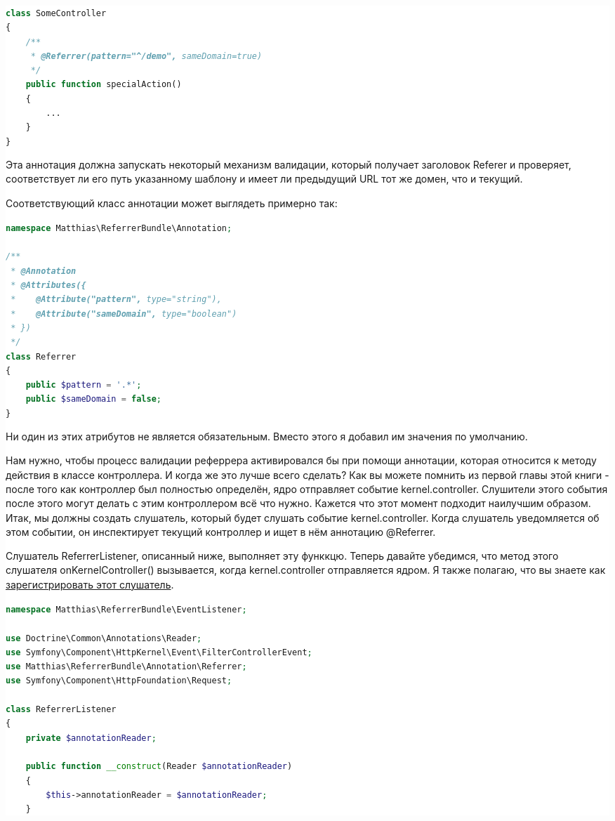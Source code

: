 ```php
class SomeController
{
    /**
     * @Referrer(pattern="^/demo", sameDomain=true)
     */
    public function specialAction()
    {
        ...
    }
}
```

Эта аннотация должна запускать некоторый механизм валидации, который получает заголовок Referer и проверяет, соответствует ли его путь указанному шаблону и имеет ли предыдущий URL тот же домен, что и текущий.

Соответствующий класс аннотации может выглядеть примерно так:

```php
namespace Matthias\ReferrerBundle\Annotation;

/**
 * @Annotation
 * @Attributes({
 *    @Attribute("pattern", type="string"),
 *    @Attribute("sameDomain", type="boolean")
 * })
 */
class Referrer
{
    public $pattern = '.*';
    public $sameDomain = false;
}
```

Ни один из этих атрибутов не является обязательным. Вместо этого я добавил им значения по умолчанию.

Нам нужно, чтобы процесс валидации реферрера активировался бы при помощи аннотации, которая относится к методу действия в классе контроллера. И когда же это лучше всего сделать? Как вы можете помнить из первой главы этой книги - после того как контроллер был полностью определён, ядро отправляет событие kernel.controller. Слушители этого события после этого могут делать с этим контроллером всё что нужно. Кажется что этот момент подходит наилучшим образом. Итак, мы должны создать слушатель, который будет слушать событие kernel.controller. Когда слушатель уведомляется об этом событии, он инспектирует текущий контроллер и ищет в нём аннотацию @Referrer.

Слушатель ReferrerListener, описанный ниже, выполняет эту функкцю. Теперь давайте убедимся, что метод этого слушателя onKernelController() вызывается, когда kernel.controller отправляется ядром. Я также полагаю, что вы знаете как [зарегистрировать этот слушатель](#events_leading_to_a_response).

```php
namespace Matthias\ReferrerBundle\EventListener;

use Doctrine\Common\Annotations\Reader;
use Symfony\Component\HttpKernel\Event\FilterControllerEvent;
use Matthias\ReferrerBundle\Annotation\Referrer;
use Symfony\Component\HttpFoundation\Request;

class ReferrerListener
{
    private $annotationReader;

    public function __construct(Reader $annotationReader)
    {
        $this->annotationReader = $annotationReader;
    }

```
